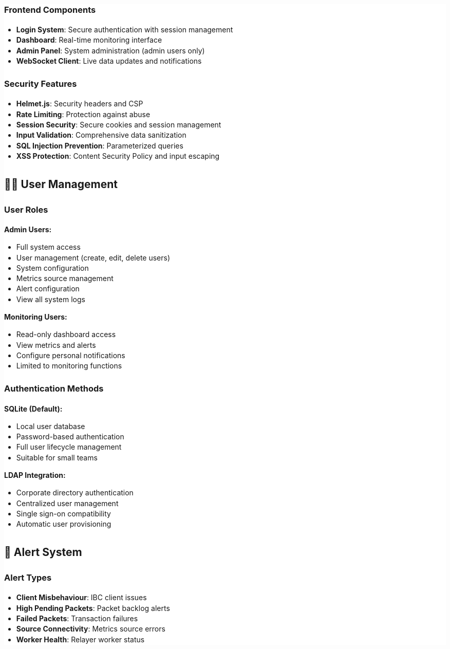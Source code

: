 ### Frontend Components
- **Login System**: Secure authentication with session management
- **Dashboard**: Real-time monitoring interface
- **Admin Panel**: System administration (admin users only)
- **WebSocket Client**: Live data updates and notifications

### Security Features
- **Helmet.js**: Security headers and CSP
- **Rate Limiting**: Protection against abuse
- **Session Security**: Secure cookies and session management
- **Input Validation**: Comprehensive data sanitization
- **SQL Injection Prevention**: Parameterized queries
- **XSS Protection**: Content Security Policy and input escaping

## 👨‍💼 User Management

### User Roles

**Admin Users:**
- Full system access
- User management (create, edit, delete users)
- System configuration
- Metrics source management
- Alert configuration
- View all system logs

**Monitoring Users:**
- Read-only dashboard access
- View metrics and alerts
- Configure personal notifications
- Limited to monitoring functions

### Authentication Methods

**SQLite (Default):**
- Local user database
- Password-based authentication
- Full user lifecycle management
- Suitable for small teams

**LDAP Integration:**
- Corporate directory authentication
- Centralized user management
- Single sign-on compatibility
- Automatic user provisioning

## 🔔 Alert System

### Alert Types
- **Client Misbehaviour**: IBC client issues
- **High Pending Packets**: Packet backlog alerts
- **Failed Packets**: Transaction failures
- **Source Connectivity**: Metrics source errors
- **Worker Health**: Relayer worker status

